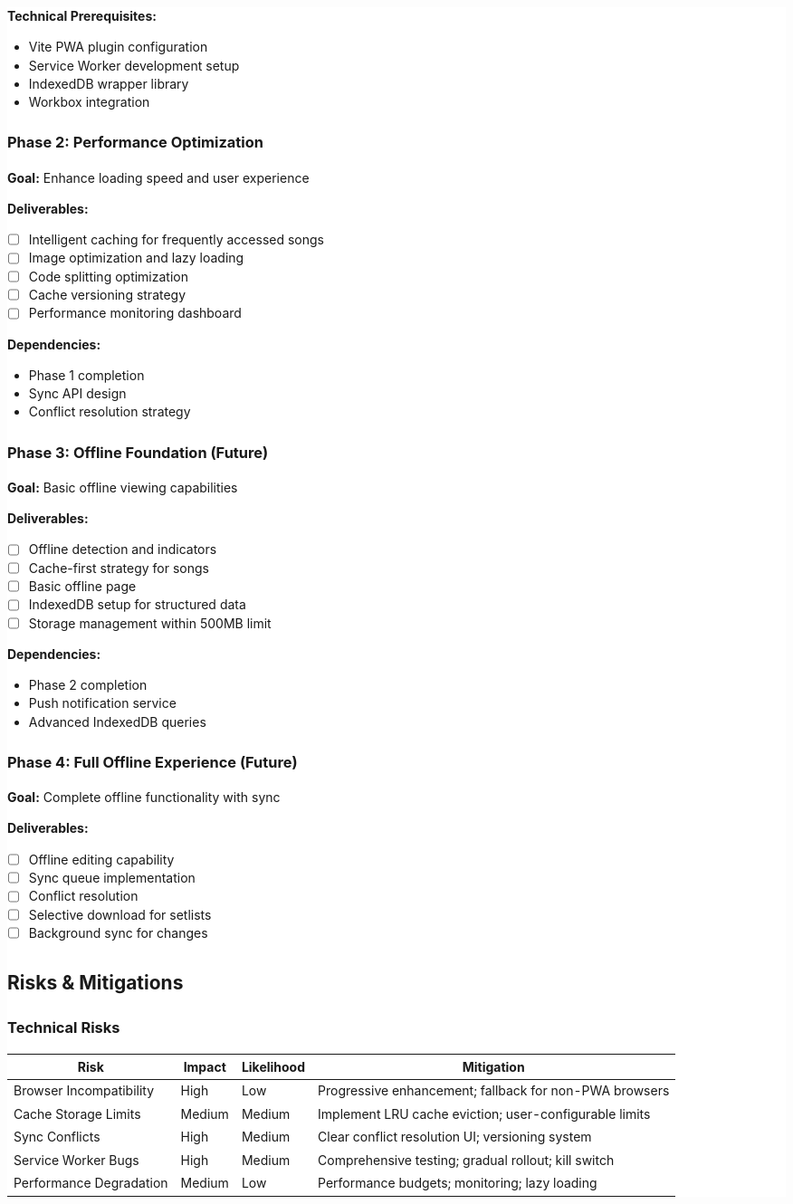 **Technical Prerequisites:**
- Vite PWA plugin configuration
- Service Worker development setup
- IndexedDB wrapper library
- Workbox integration

### Phase 2: Performance Optimization
**Goal:** Enhance loading speed and user experience

**Deliverables:**
- [ ] Intelligent caching for frequently accessed songs
- [ ] Image optimization and lazy loading
- [ ] Code splitting optimization
- [ ] Cache versioning strategy
- [ ] Performance monitoring dashboard

**Dependencies:**
- Phase 1 completion
- Sync API design
- Conflict resolution strategy

### Phase 3: Offline Foundation (Future)
**Goal:** Basic offline viewing capabilities

**Deliverables:**
- [ ] Offline detection and indicators
- [ ] Cache-first strategy for songs
- [ ] Basic offline page
- [ ] IndexedDB setup for structured data
- [ ] Storage management within 500MB limit

**Dependencies:**
- Phase 2 completion
- Push notification service
- Advanced IndexedDB queries

### Phase 4: Full Offline Experience (Future)
**Goal:** Complete offline functionality with sync

**Deliverables:**
- [ ] Offline editing capability
- [ ] Sync queue implementation
- [ ] Conflict resolution
- [ ] Selective download for setlists
- [ ] Background sync for changes

## Risks & Mitigations

### Technical Risks

| Risk | Impact | Likelihood | Mitigation |
|------|--------|------------|------------|
| Browser Incompatibility | High | Low | Progressive enhancement; fallback for non-PWA browsers |
| Cache Storage Limits | Medium | Medium | Implement LRU cache eviction; user-configurable limits |
| Sync Conflicts | High | Medium | Clear conflict resolution UI; versioning system |
| Service Worker Bugs | High | Medium | Comprehensive testing; gradual rollout; kill switch |
| Performance Degradation | Medium | Low | Performance budgets; monitoring; lazy loading |
